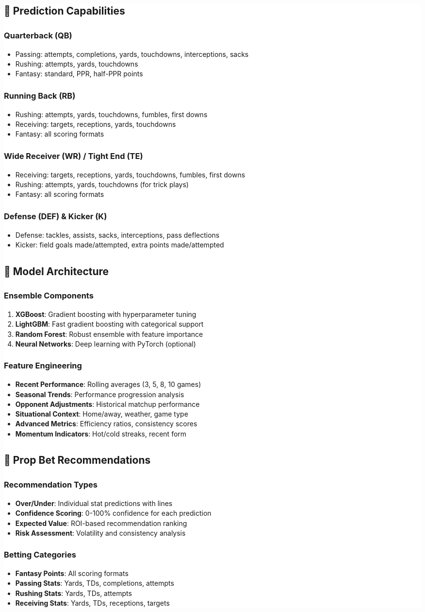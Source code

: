 ## 🎯 Prediction Capabilities

### Quarterback (QB)
- Passing: attempts, completions, yards, touchdowns, interceptions, sacks
- Rushing: attempts, yards, touchdowns
- Fantasy: standard, PPR, half-PPR points

### Running Back (RB)
- Rushing: attempts, yards, touchdowns, fumbles, first downs
- Receiving: targets, receptions, yards, touchdowns
- Fantasy: all scoring formats

### Wide Receiver (WR) / Tight End (TE)
- Receiving: targets, receptions, yards, touchdowns, fumbles, first downs
- Rushing: attempts, yards, touchdowns (for trick plays)
- Fantasy: all scoring formats

### Defense (DEF) & Kicker (K)
- Defense: tackles, assists, sacks, interceptions, pass deflections
- Kicker: field goals made/attempted, extra points made/attempted

## 🤖 Model Architecture

### Ensemble Components
1. **XGBoost**: Gradient boosting with hyperparameter tuning
2. **LightGBM**: Fast gradient boosting with categorical support
3. **Random Forest**: Robust ensemble with feature importance
4. **Neural Networks**: Deep learning with PyTorch (optional)

### Feature Engineering
- **Recent Performance**: Rolling averages (3, 5, 8, 10 games)
- **Seasonal Trends**: Performance progression analysis
- **Opponent Adjustments**: Historical matchup performance
- **Situational Context**: Home/away, weather, game type
- **Advanced Metrics**: Efficiency ratios, consistency scores
- **Momentum Indicators**: Hot/cold streaks, recent form

## 🎲 Prop Bet Recommendations

### Recommendation Types
- **Over/Under**: Individual stat predictions with lines
- **Confidence Scoring**: 0-100% confidence for each prediction
- **Expected Value**: ROI-based recommendation ranking
- **Risk Assessment**: Volatility and consistency analysis

### Betting Categories
- **Fantasy Points**: All scoring formats
- **Passing Stats**: Yards, TDs, completions, attempts
- **Rushing Stats**: Yards, TDs, attempts
- **Receiving Stats**: Yards, TDs, receptions, targets

